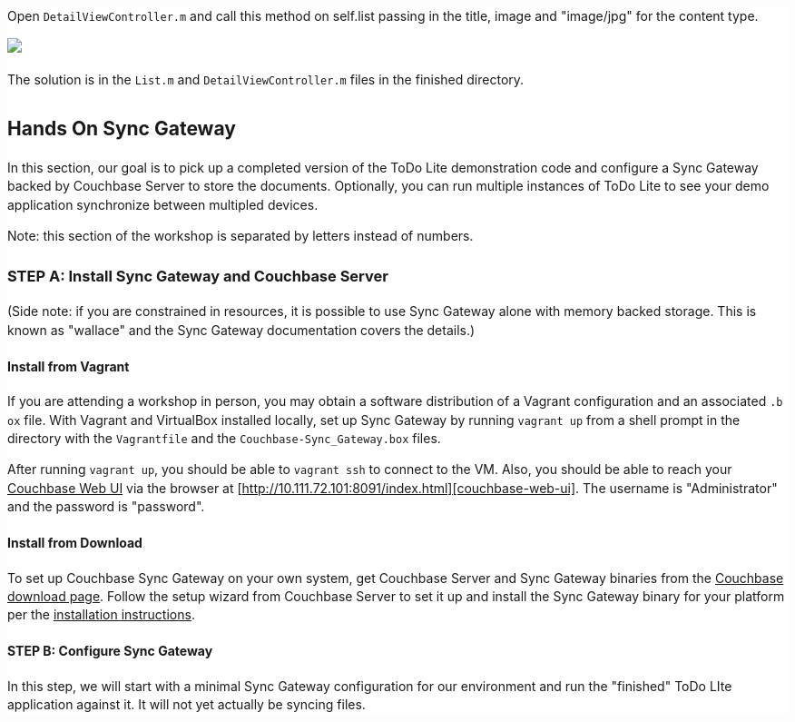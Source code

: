 Open `DetailViewController.m` and call this method on self.list passing in the title, image and "image/jpg" for the content type.

![][image-8]

The solution is in the `List.m` and `DetailViewController.m` files in
the finished directory.

## Hands On Sync Gateway

In this section, our goal is to pick up a completed version of the
ToDo Lite demonstration code and configure a Sync Gateway backed by
Couchbase Server to store the documents.  Optionally, you can run
multiple instances of ToDo Lite to see your demo application
synchronize between multipled devices.

Note: this section of the workshop is separated by letters instead of
numbers.

### STEP A: Install Sync Gateway and Couchbase Server

(Side note: if you are constrained in resources, it is possible to use
Sync Gateway alone with memory backed storage.  This is known as
"wallace" and the Sync Gateway documentation covers the details.)


#### Install from Vagrant

If you are attending a workshop in person, you may obtain a software
distribution of a Vagrant configuration and an associated `.box`
file.  With Vagrant and VirtualBox installed locally, set up Sync
Gateway by running `vagrant up` from a shell prompt in the directory
with the `Vagrantfile` and the `Couchbase-Sync_Gateway.box` files.

After running `vagrant up`, you should be able to `vagrant ssh` to
connect to the VM.  Also, you should be able to reach your
[Couchbase Web UI][couchbase-web-ui] via the browser 
at [http://10.111.72.101:8091/index.html][couchbase-web-ui].  The
username is "Administrator" and the password is "password".

#### Install from Download

To set up Couchbase Sync Gateway on your own system, get Couchbase
Server and Sync Gateway binaries from the
[Couchbase download page](http://www.couchbase.com/nosql-databases/downloads).
Follow the setup wizard from Couchbase Server to set it up and install
the Sync Gateway binary for your platform per the
[installation instructions](http://developer.couchbase.com/documentation/mobile/1.1.0/develop/guides/sync-gateway/running-sync-gateway/installing-sync-gateway/index.html).

#### STEP B: Configure Sync Gateway

In this step, we will start with a minimal Sync Gateway configuration
for our environment and run the "finished" ToDo LIte application
against it.  It will not yet actually be syncing files.


[1]:   http://www.couchbase.com/nosql-databases/downloads
[2]:	http://developer.couchbase.com/mobile/develop/guides/couchbase-lite/native-api/model/index.html
[image-1]:	http://i.gyazo.com/71ba8ac8f36835f86ffc8d570708cec6.gif
[image-2]:	http://i.gyazo.com/7fa47e35c349c1936f2713acd18327e9.gif
[image-3]:	http://f.cl.ly/items/0r2I3p2C0I041G3P0C0C/Model.png
[image-4]:	http://i.gyazo.com/58f2f18f3a05651301a96792de7df373.gif
[image-5]:	http://i.gyazo.com/11fa6533027e17d316d64c059b8c42f5.gif
[image-6]:	http://i.gyazo.com/20e60cb13ba987f42970c5d04a495423.gif
[image-7]:	http://i.gyazo.com/359ac7a252f57f889649d74c2228e675.gif
[image-8]:	http://i.gyazo.com/bb951a6b846793c0bb38532c22d6f90b.gif
[image-9]:	http://i.gyazo.com/c874e2e1f48242eb93fb8ec1d843c30f.gif
[image-10]:	http://i.gyazo.com/3de9c203a9b37d57652e2aadef290069.gif
[image-11]:	http://i.gyazo.com/755327503b7f5c3e36dd2d816fedae62.gif
[image-12]:	http://i.gyazo.com/6ad24bd77513506a6869a1ce78c0a242.gif
[image-13]:	http://i.gyazo.com/22dd85add78a4283938fab9bb955161e.gif
[image-14]:	http://i.gyazo.com/80c7dda4371ecf2343d2fe36c59890e1.gif
[couchbase-web-ui]: http://10.111.72.101:8091/index.html
[couchbase-sg]: http://10.111.72.101:4984/index.html
[sg-rest-useradd]: http://developer.couchbase.com/documentation/mobile/current/develop/references/sync-gateway/admin-rest-api/user/post-user/index.html
[sg-config-json]: http://developer.couchbase.com/documentation/mobile/1.1.0/develop/guides/sync-gateway/configuring-sync-gateway/config-properties/index.html